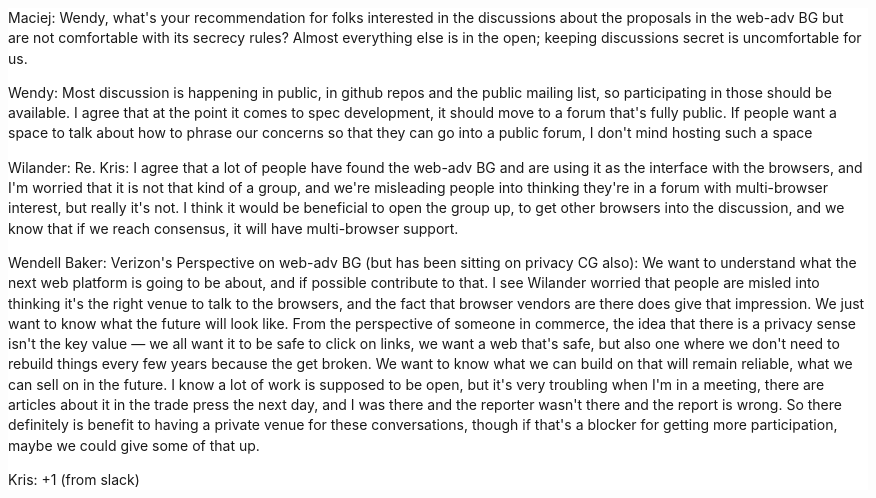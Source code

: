 Maciej: Wendy, what's your recommendation for folks interested in the discussions about the proposals in the web-adv BG but are not comfortable with its secrecy rules?  Almost everything else is in the open; keeping discussions secret is uncomfortable for us.

Wendy: Most discussion is happening in public, in github repos and the public mailing list, so participating in those should be available.  I agree that at the point it comes to spec development, it should move to a forum that's fully public.  If people want a space to talk about how to phrase our concerns so that they can go into a public forum, I don't mind hosting such a space

Wilander: Re. Kris: I agree that a lot of people have found the web-adv BG and are using it as the interface with the browsers, and I'm worried that it is not that kind of a group, and we're misleading people into thinking they're in a forum with multi-browser interest, but really it's not.  I think it would be beneficial to open the group up, to get other browsers into the discussion, and we know that if we reach consensus, it will have multi-browser support.

Wendell Baker: Verizon's Perspective on web-adv BG (but has been sitting on privacy CG also): We want to understand what the next web platform is going to be about, and if possible contribute to that.  I see Wilander worried that people are misled into thinking it's the right venue to talk to the browsers, and the fact that browser vendors are there does give that impression.  We just want to know what the future will look like.  From the perspective of someone in commerce, the idea that there is a privacy sense isn't the key value — we all want it to be safe to click on links, we want a web that's safe, but also one where we don't need to rebuild things every few years because the get broken.  We want to know what we can build on that will remain reliable, what we can sell on in the future.  I know a lot of work is supposed to be open, but it's very troubling when I'm in a meeting, there are articles about it in the trade press the next day, and I was there and the reporter wasn't there and the report is wrong.  So there definitely is benefit to having a private venue for these conversations, though if that's a blocker for getting more participation, maybe we could give some of that up.

Kris: +1 (from slack)
